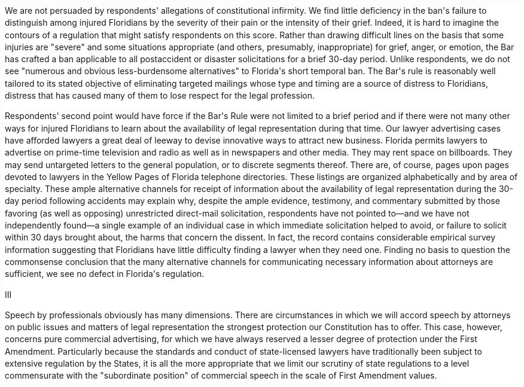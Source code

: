 We are not persuaded by respondents' allegations of constitutional
infirmity. We find little deficiency in the ban's failure to distinguish
among injured Floridians by the severity of their pain or the intensity
of their grief. Indeed, it is hard to imagine the contours of a
regulation that might satisfy respondents on this score. Rather than
drawing difficult lines on the basis that some injuries are "severe" and
some situations appropriate (and others, presumably, inappropriate) for
grief, anger, or emotion, the Bar has crafted a ban applicable to all
postaccident or disaster solicitations for a brief 30-day period. Unlike
respondents, we do not see "numerous and obvious less-burdensome
alternatives" to Florida's short temporal ban. The Bar's rule is
reasonably well tailored to its stated objective of eliminating targeted
mailings whose type and timing are a source of distress to Floridians,
distress that has caused many of them to lose respect for the legal
profession.

Respondents' second point would have force if the Bar's Rule were not
limited to a brief period and if there were not many other ways for
injured Floridians to learn about the availability of legal
representation during that time. Our lawyer advertising cases have
afforded lawyers a great deal of leeway to devise innovative ways to
attract new business. Florida permits lawyers to advertise on prime-time
television and radio as well as in newspapers and other media. They may
rent space on billboards. They may send untargeted letters to the
general population, or to discrete segments thereof. There are, of
course, pages upon pages devoted to lawyers in the Yellow Pages of
Florida telephone directories. These listings are organized
alphabetically and by area of specialty. These ample alternative
channels for receipt of information about the availability of legal
representation during the 30-day period following accidents may explain
why, despite the ample evidence, testimony, and commentary submitted by
those favoring (as well as opposing) unrestricted direct-mail
solicitation, respondents have not pointed to—and we have not
independently found—a single example of an individual case in which
immediate solicitation helped to avoid, or failure to solicit within 30
days brought about, the harms that concern the dissent. In fact, the
record contains considerable empirical survey information suggesting
that Floridians have little difficulty finding a lawyer when they need
one. Finding no basis to question the commonsense conclusion that the
many alternative channels for communicating necessary information about
attorneys are sufficient, we see no defect in Florida's regulation.

III

Speech by professionals obviously has many dimensions. There are
circumstances in which we will accord speech by attorneys on public
issues and matters of legal representation the strongest protection our
Constitution has to offer. This case, however, concerns pure commercial
advertising, for which we have always reserved a lesser degree of
protection under the First Amendment. Particularly because the standards
and conduct of state-licensed lawyers have traditionally been subject to
extensive regulation by the States, it is all the more appropriate that
we limit our scrutiny of state regulations to a level commensurate with
the "subordinate position" of commercial speech in the scale of First
Amendment values.
